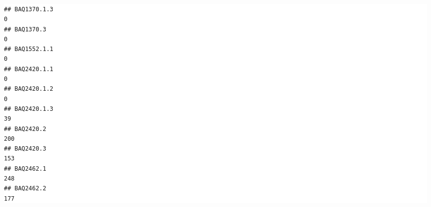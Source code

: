     ## BAQ1370.1.3                                                                                                                                                                                                                                         0
    ## BAQ1370.3                                                                                                                                                                                                                                           0
    ## BAQ1552.1.1                                                                                                                                                                                                                                         0
    ## BAQ2420.1.1                                                                                                                                                                                                                                         0
    ## BAQ2420.1.2                                                                                                                                                                                                                                         0
    ## BAQ2420.1.3                                                                                                                                                                                                                                        39
    ## BAQ2420.2                                                                                                                                                                                                                                         200
    ## BAQ2420.3                                                                                                                                                                                                                                         153
    ## BAQ2462.1                                                                                                                                                                                                                                         248
    ## BAQ2462.2                                                                                                                                                                                                                                         177